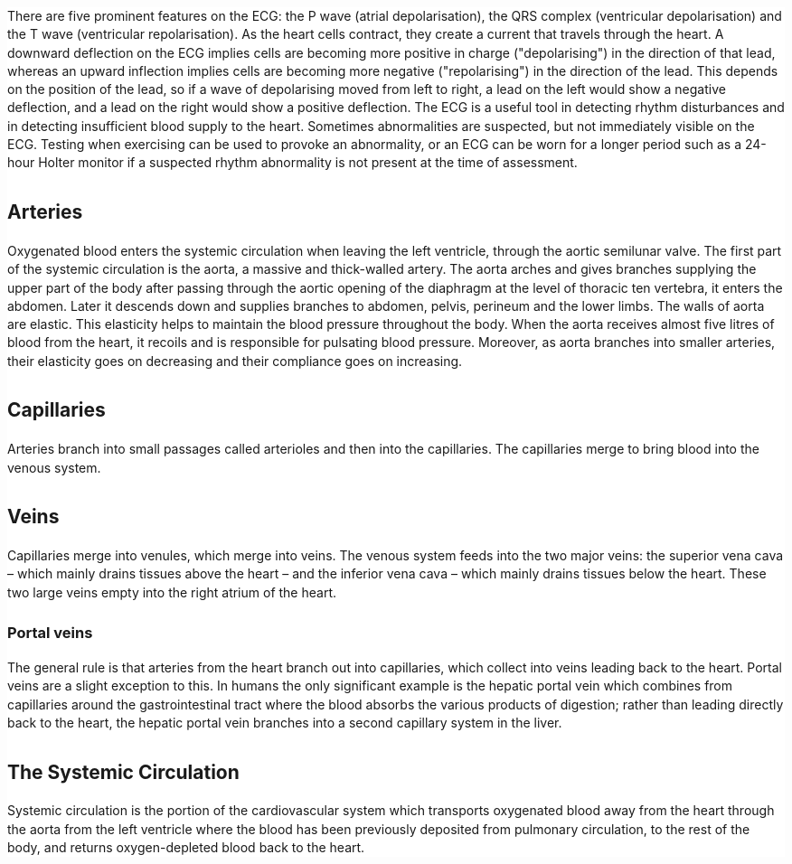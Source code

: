 There are five prominent features on the ECG: the P wave (atrial depolarisation), the QRS complex (ventricular depolarisation) and the T wave (ventricular repolarisation). As the heart cells contract, they create a current that travels through the heart. A downward deflection on the ECG implies cells are becoming more positive in charge ("depolarising") in the direction of that lead, whereas an upward inflection implies cells are becoming more negative ("repolarising") in the direction of the lead. This depends on the position of the lead, so if a wave of depolarising moved from left to right, a lead on the left would show a negative deflection, and a lead on the right would show a positive deflection. The ECG is a useful tool in detecting rhythm disturbances and in detecting insufficient blood supply to the heart. Sometimes abnormalities are suspected, but not immediately visible on the ECG. Testing when exercising can be used to provoke an abnormality, or an ECG can be worn for a longer period such as a 24-hour Holter monitor if a suspected rhythm abnormality is not present at the time of assessment.

## Arteries

Oxygenated blood enters the systemic circulation when leaving the left ventricle, through the aortic semilunar valve. The first part of the systemic circulation is the aorta, a massive and thick-walled artery. The aorta arches and gives branches supplying the upper part of the body after passing through the aortic opening of the diaphragm at the level of thoracic ten vertebra, it enters the abdomen. Later it descends down and supplies branches to abdomen, pelvis, perineum and the lower limbs. The walls of aorta are elastic. This elasticity helps to maintain the blood pressure throughout the body. When the aorta receives almost five litres of blood from the heart, it recoils and is responsible for pulsating blood pressure. Moreover, as aorta branches into smaller arteries, their elasticity goes on decreasing and their compliance goes on increasing.

## Capillaries

Arteries branch into small passages called arterioles and then into the capillaries. The capillaries merge to bring blood into the venous system.

## Veins

Capillaries merge into venules, which merge into veins. The venous system feeds into the two major veins: the superior vena cava – which mainly drains tissues above the heart – and the inferior vena cava – which mainly drains tissues below the heart. These two large veins empty into the right atrium of the heart.

### Portal veins

The general rule is that arteries from the heart branch out into capillaries, which collect into veins leading back to the heart. Portal veins are a slight exception to this. In humans the only significant example is the hepatic portal vein which combines from capillaries around the gastrointestinal tract where the blood absorbs the various products of digestion; rather than leading directly back to the heart, the hepatic portal vein branches into a second capillary system in the liver.

## The Systemic Circulation

Systemic circulation is the portion of the cardiovascular system which transports oxygenated blood away from the heart through the aorta from the left ventricle where the blood has been previously deposited from pulmonary circulation, to the rest of the body, and returns oxygen-depleted blood back to the heart.
